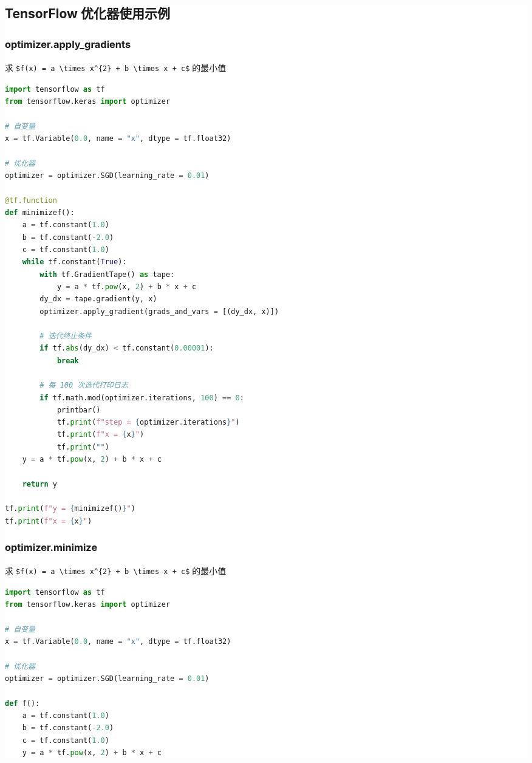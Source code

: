 ## TensorFlow 优化器使用示例

### optimizer.apply_gradients

求 `$f(x) = a \times x^{2} + b \times x + c$` 的最小值

```python
import tensorflow as tf
from tensorflow.keras import optimizer

# 自变量
x = tf.Variable(0.0, name = "x", dtype = tf.float32)

# 优化器
optimizer = optimizer.SGD(learning_rate = 0.01)

@tf.function
def minimizef():
    a = tf.constant(1.0)
    b = tf.constant(-2.0)
    c = tf.constant(1.0)
    while tf.constant(True):
        with tf.GradientTape() as tape:
            y = a * tf.pow(x, 2) + b * x + c
        dy_dx = tape.gradient(y, x)
        optimizer.apply_gradient(grads_and_vars = [(dy_dx, x)])

        # 迭代终止条件
        if tf.abs(dy_dx) < tf.constant(0.00001):
            break
        
        # 每 100 次迭代打印日志
        if tf.math.mod(optimizer.iterations, 100) == 0:
            printbar()
            tf.print(f"step = {optimizer.iterations}")
            tf.print(f"x = {x}")
            tf.print("")
    y = a * tf.pow(x, 2) + b * x + c

    return y

tf.print(f"y = {minimizef()}")
tf.print(f"x = {x}")
```

### optimizer.minimize

求 `$f(x) = a \times x^{2} + b \times x + c$` 的最小值

```python
import tensorflow as tf
from tensorflow.keras import optimizer

# 自变量
x = tf.Variable(0.0, name = "x", dtype = tf.float32)

# 优化器
optimizer = optimizer.SGD(learning_rate = 0.01)

def f():
    a = tf.constant(1.0)
    b = tf.constant(-2.0)
    c = tf.constant(1.0)
    y = a * tf.pow(x, 2) + b * x + c
```